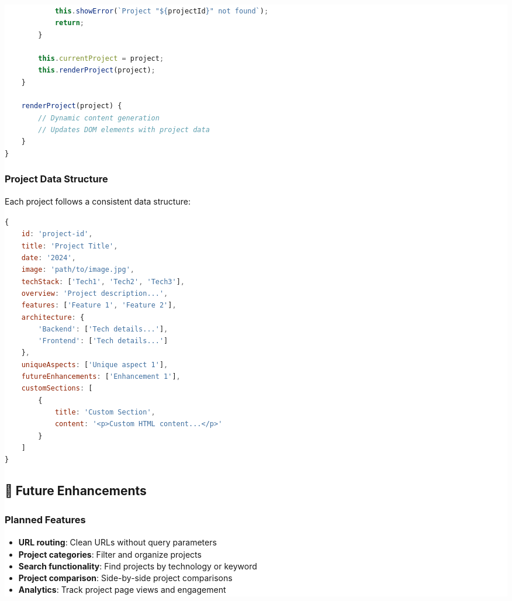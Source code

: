```javascript
            this.showError(`Project "${projectId}" not found`);
            return;
        }

        this.currentProject = project;
        this.renderProject(project);
    }

    renderProject(project) {
        // Dynamic content generation
        // Updates DOM elements with project data
    }
}
```

### Project Data Structure
Each project follows a consistent data structure:

```javascript
{
    id: 'project-id',
    title: 'Project Title',
    date: '2024',
    image: 'path/to/image.jpg',
    techStack: ['Tech1', 'Tech2', 'Tech3'],
    overview: 'Project description...',
    features: ['Feature 1', 'Feature 2'],
    architecture: {
        'Backend': ['Tech details...'],
        'Frontend': ['Tech details...']
    },
    uniqueAspects: ['Unique aspect 1'],
    futureEnhancements: ['Enhancement 1'],
    customSections: [
        {
            title: 'Custom Section',
            content: '<p>Custom HTML content...</p>'
        }
    ]
}
```

## 🔮 Future Enhancements

### Planned Features
- **URL routing**: Clean URLs without query parameters
- **Project categories**: Filter and organize projects
- **Search functionality**: Find projects by technology or keyword
- **Project comparison**: Side-by-side project comparisons
- **Analytics**: Track project page views and engagement
